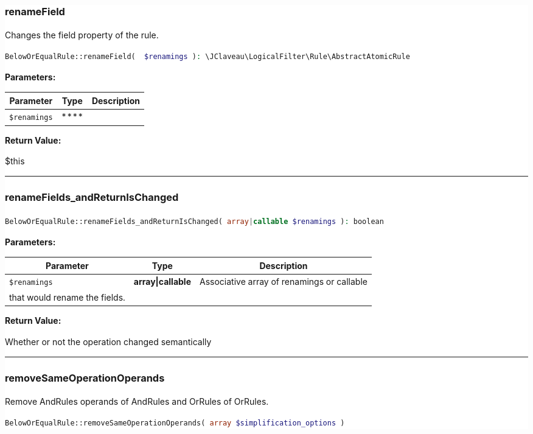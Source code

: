 ### renameField

Changes the field property of the rule.

```php
BelowOrEqualRule::renameField(  $renamings ): \JClaveau\LogicalFilter\Rule\AbstractAtomicRule
```




**Parameters:**

| Parameter | Type | Description |
|-----------|------|-------------|
| `$renamings` | **** |  |


**Return Value:**

$this



---

### renameFields_andReturnIsChanged



```php
BelowOrEqualRule::renameFields_andReturnIsChanged( array|callable $renamings ): boolean
```




**Parameters:**

| Parameter | Type | Description |
|-----------|------|-------------|
| `$renamings` | **array&#124;callable** | Associative array of renamings or callable
                                  that would rename the fields. |


**Return Value:**

Whether or not the operation changed semantically



---

### removeSameOperationOperands

Remove AndRules operands of AndRules and OrRules of OrRules.

```php
BelowOrEqualRule::removeSameOperationOperands( array $simplification_options )
```



